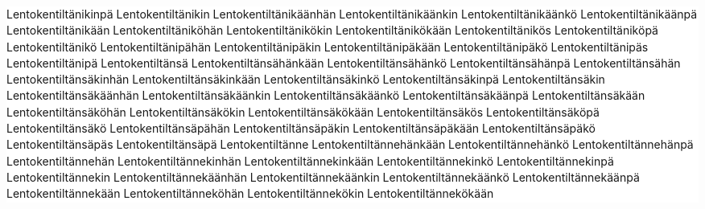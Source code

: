 Lentokentiltänikinpä
Lentokentiltänikin
Lentokentiltänikäänhän
Lentokentiltänikäänkin
Lentokentiltänikäänkö
Lentokentiltänikäänpä
Lentokentiltänikään
Lentokentiltäniköhän
Lentokentiltänikökin
Lentokentiltänikökään
Lentokentiltänikös
Lentokentiltäniköpä
Lentokentiltänikö
Lentokentiltänipähän
Lentokentiltänipäkin
Lentokentiltänipäkään
Lentokentiltänipäkö
Lentokentiltänipäs
Lentokentiltänipä
Lentokentiltänsä
Lentokentiltänsähänkään
Lentokentiltänsähänkö
Lentokentiltänsähänpä
Lentokentiltänsähän
Lentokentiltänsäkinhän
Lentokentiltänsäkinkään
Lentokentiltänsäkinkö
Lentokentiltänsäkinpä
Lentokentiltänsäkin
Lentokentiltänsäkäänhän
Lentokentiltänsäkäänkin
Lentokentiltänsäkäänkö
Lentokentiltänsäkäänpä
Lentokentiltänsäkään
Lentokentiltänsäköhän
Lentokentiltänsäkökin
Lentokentiltänsäkökään
Lentokentiltänsäkös
Lentokentiltänsäköpä
Lentokentiltänsäkö
Lentokentiltänsäpähän
Lentokentiltänsäpäkin
Lentokentiltänsäpäkään
Lentokentiltänsäpäkö
Lentokentiltänsäpäs
Lentokentiltänsäpä
Lentokentiltänne
Lentokentiltännehänkään
Lentokentiltännehänkö
Lentokentiltännehänpä
Lentokentiltännehän
Lentokentiltännekinhän
Lentokentiltännekinkään
Lentokentiltännekinkö
Lentokentiltännekinpä
Lentokentiltännekin
Lentokentiltännekäänhän
Lentokentiltännekäänkin
Lentokentiltännekäänkö
Lentokentiltännekäänpä
Lentokentiltännekään
Lentokentiltänneköhän
Lentokentiltännekökin
Lentokentiltännekökään